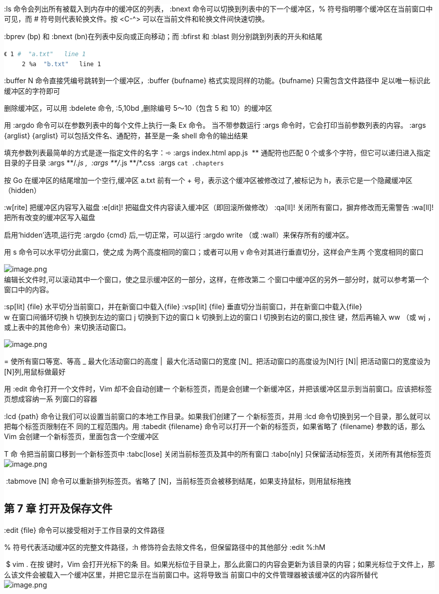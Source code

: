 :ls 命令会列出所有被载入到内存中的缓冲区的列表， :bnext 命令可以切换到列表中的下一个缓冲区，% 符号指明哪个缓冲区在当前窗口中可见，而 # 符号则代表轮换文件。按 <C-^> 可以在当前文件和轮换文件间快速切换。

:bprev (bp) 和 :bnext (bn)在列表中反向或正向移动；而 :bfirst 和 :blast 则分别跳到列表的开头和结尾

```bash
《 1 #  "a.txt"   line 1
	 2 %a  "b.txt"   line 1 
```

:buffer N 命令直接凭编号跳转到一个缓冲区，:buffer {bufname} 格式实现同样的功能。{bufname} 只需包含文件路径中 足以唯一标识此缓冲区的字符即可

删除缓冲区，可以用 :bdelete 命令, :5,10bd ,删除编号 5～10（包含 5 和 10）的缓冲区

用 :argdo 命令可以在参数列表中的每个文件上执行一条 Ex 命令。 当不带参数运行 :args 命令时，它会打印当前参数列表的内容。 :args {arglist} {arglist} 可以包括文件名、通配符，甚至是一条 shell 命令的输出结果

填充参数列表最简单的方式是逐一指定文件的名字：➾ :args index.html app.js  ** 通配符也匹配 0 个或多个字符，但它可以递归进入指定目录的子目录 :args **/*.js ,  :args **/*.js **/*.css  :args `cat .chapters`

按 Go 在缓冲区的结尾增加一个空行,缓冲区 a.txt 前有一个 + 号，表示这个缓冲区被修改过了,被标记为 h，表示它是一个隐藏缓冲区（hidden）

:w[rite] 把缓冲区内容写入磁盘 :e[dit]! 把磁盘文件内容读入缓冲区（即回滚所做修改） :qa[ll]! 关闭所有窗口，摒弃修改而无需警告 :wa[ll]! 把所有改变的缓冲区写入磁盘 

启用‘hidden’选项,运行完 :argdo {cmd} 后,一切正常，可以运行 :argdo write （或 :wall）来保存所有的缓冲区。

用 <C-w>s 命令可以水平切分此窗口，使之成 为两个高度相同的窗口；或者可以用 <C-w>v 命令对其进行垂直切分，这样会产生两 个宽度相同的窗口

![image.png](https://cdn.nlark.com/yuque/0/2019/png/203310/1550644590245-77a4763f-ed46-470e-9a1d-4512ea7167ac.png#align=left&display=inline&height=503&linkTarget=_blank&name=image.png&originHeight=503&originWidth=685&size=34313&status=done&width=685)<br />编辑长文件时,可以滚动其中一个窗口，使之显示缓冲区的一部分，这样，在修改第二 个窗口中缓冲区的另外一部分时，就可以参考第一个窗口中的内容。

:sp[lit] {file} 水平切分当前窗口，并在新窗口中载入{file} :vsp[lit] {file} 垂直切分当前窗口，并在新窗口中载入{file}<br /><C-w>w 在窗口间循环切换 <C-w>h 切换到左边的窗口 <C-w>j 切换到下边的窗口 <C-w>k 切换到上边的窗口 <C-w>l 切换到右边的窗口,按住 <Ctrl> 键，然后再输入 ww （或 wj ，或上表中的其他命令）来切换活动窗口。 

![image.png](https://cdn.nlark.com/yuque/0/2019/png/203310/1550645102529-39f26124-6f39-4015-9320-753465134bd9.png#align=left&display=inline&height=152&linkTarget=_blank&name=image.png&originHeight=152&originWidth=842&size=25654&status=done&width=842)

<C-w>= 使所有窗口等宽、等高 <C-w>_ 最大化活动窗口的高度 <C-w>|  最大化活动窗口的宽度 [N]<C-w>_  把活动窗口的高度设为[N]行 [N]<C-w>| 把活动窗口的宽度设为[N]列,用鼠标做最好

用 :edit 命令打开一个文件时，Vim 却不会自动创建一 个新标签页，而是会创建一个新缓冲区，并把该缓冲区显示到当前窗口。应该把标签页想成容纳一系 列窗口的容器

:lcd {path} 命令让我们可以设置当前窗口的本地工作目录。如果我们创建了一 个新标签页，并用 :lcd 命令切换到另一个目录，那么就可以把每个标签页限制在不 同的工程范围内。用 :tabedit {filename} 命令可以打开一个新的标签页，如果省略了 {filename} 参数的话，那么 Vim 会创建一个新标签页，里面包含一个空缓冲区

<C-w>T 命 令把当前窗口移到一个新标签页中 :tabc[lose] 关闭当前标签页及其中的所有窗口 :tabo[nly] 只保留活动标签页，关闭所有其他标签页<br />![image.png](https://cdn.nlark.com/yuque/0/2019/png/203310/1550645990944-5586df98-b275-4ac8-9663-185a464c59af.png#align=left&display=inline&height=199&linkTarget=_blank&name=image.png&originHeight=199&originWidth=896&size=36002&status=done&width=896)

 :tabmove [N] 命令可以重新排列标签页。省略了 [N]，当前标签页会被移到结尾，如果支持鼠标，则用鼠标拖拽

<a name="a185fab5"></a>
## 第 7 章 打开及保存文件
:edit {file} 命令可以接受相对于工作目录的文件路径

% 符号代表活动缓冲区的完整文件路径，:h 修饰符会去除文件名，但保留路径中的其他部分 :edit %:h<Tab>M<Tab> 

 $ vim . 在按<CR> 键时，Vim 会打开光标下的条 目。如果光标位于目录上，那么此窗口的内容会更新为该目录的内容；如果光标位于文件上，那么该文件会被载入一个缓冲区里，并把它显示在当前窗口中。这将导致当 前窗口中的文件管理器被该缓冲区的内容所替代<br />![image.png](https://cdn.nlark.com/yuque/0/2019/png/203310/1550646730436-643f6d61-8093-40cb-a791-42b31a95f6a4.png#align=left&display=inline&height=464&linkTarget=_blank&name=image.png&originHeight=464&originWidth=807&size=97939&status=done&width=807)
